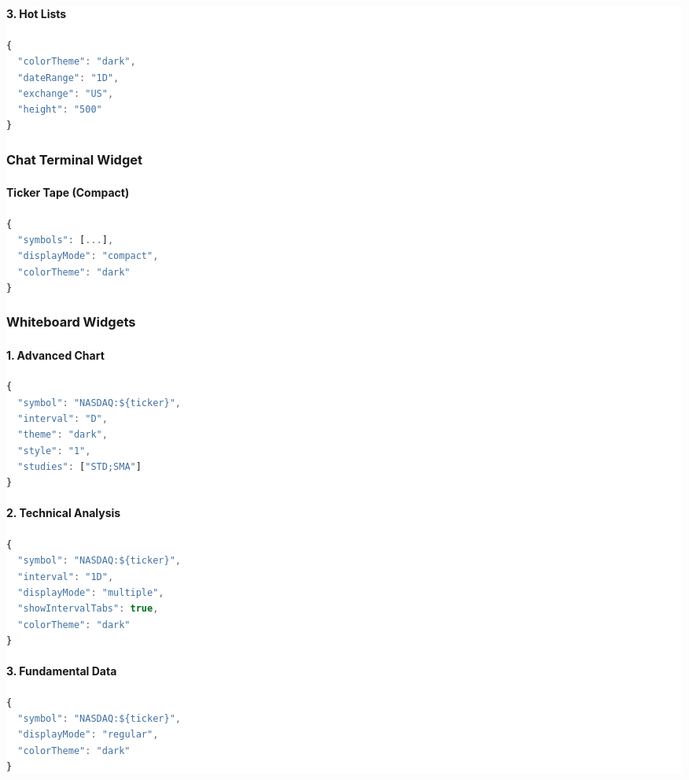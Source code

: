 #### 3. Hot Lists
```javascript
{
  "colorTheme": "dark",
  "dateRange": "1D",
  "exchange": "US",
  "height": "500"
}
```

### Chat Terminal Widget

#### Ticker Tape (Compact)
```javascript
{
  "symbols": [...],
  "displayMode": "compact",
  "colorTheme": "dark"
}
```

### Whiteboard Widgets

#### 1. Advanced Chart
```javascript
{
  "symbol": "NASDAQ:${ticker}",
  "interval": "D",
  "theme": "dark",
  "style": "1",
  "studies": ["STD;SMA"]
}
```

#### 2. Technical Analysis
```javascript
{
  "symbol": "NASDAQ:${ticker}",
  "interval": "1D",
  "displayMode": "multiple",
  "showIntervalTabs": true,
  "colorTheme": "dark"
}
```

#### 3. Fundamental Data
```javascript
{
  "symbol": "NASDAQ:${ticker}",
  "displayMode": "regular",
  "colorTheme": "dark"
}
```
